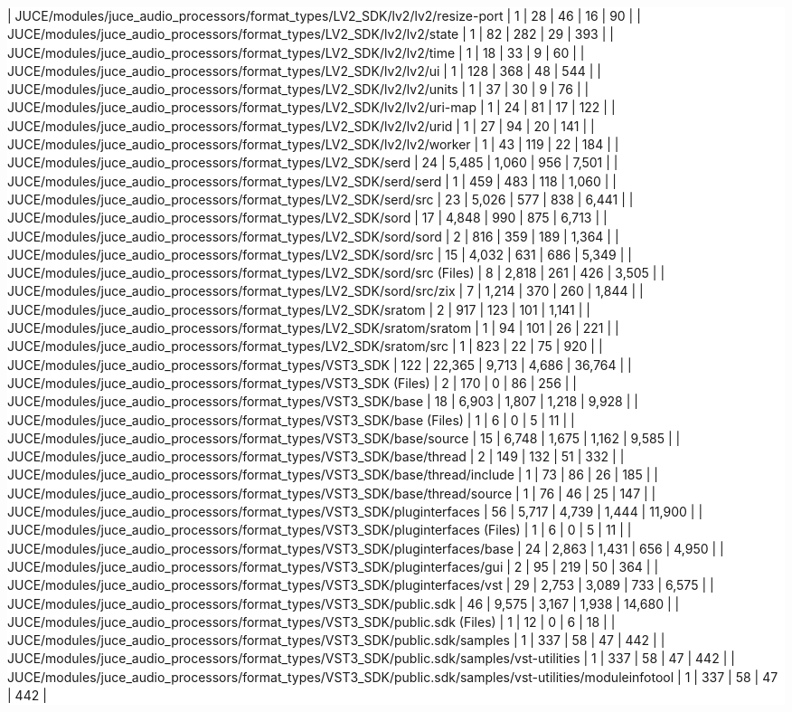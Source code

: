 | JUCE/modules/juce_audio_processors/format_types/LV2_SDK/lv2/lv2/resize-port | 1 | 28 | 46 | 16 | 90 |
| JUCE/modules/juce_audio_processors/format_types/LV2_SDK/lv2/lv2/state | 1 | 82 | 282 | 29 | 393 |
| JUCE/modules/juce_audio_processors/format_types/LV2_SDK/lv2/lv2/time | 1 | 18 | 33 | 9 | 60 |
| JUCE/modules/juce_audio_processors/format_types/LV2_SDK/lv2/lv2/ui | 1 | 128 | 368 | 48 | 544 |
| JUCE/modules/juce_audio_processors/format_types/LV2_SDK/lv2/lv2/units | 1 | 37 | 30 | 9 | 76 |
| JUCE/modules/juce_audio_processors/format_types/LV2_SDK/lv2/lv2/uri-map | 1 | 24 | 81 | 17 | 122 |
| JUCE/modules/juce_audio_processors/format_types/LV2_SDK/lv2/lv2/urid | 1 | 27 | 94 | 20 | 141 |
| JUCE/modules/juce_audio_processors/format_types/LV2_SDK/lv2/lv2/worker | 1 | 43 | 119 | 22 | 184 |
| JUCE/modules/juce_audio_processors/format_types/LV2_SDK/serd | 24 | 5,485 | 1,060 | 956 | 7,501 |
| JUCE/modules/juce_audio_processors/format_types/LV2_SDK/serd/serd | 1 | 459 | 483 | 118 | 1,060 |
| JUCE/modules/juce_audio_processors/format_types/LV2_SDK/serd/src | 23 | 5,026 | 577 | 838 | 6,441 |
| JUCE/modules/juce_audio_processors/format_types/LV2_SDK/sord | 17 | 4,848 | 990 | 875 | 6,713 |
| JUCE/modules/juce_audio_processors/format_types/LV2_SDK/sord/sord | 2 | 816 | 359 | 189 | 1,364 |
| JUCE/modules/juce_audio_processors/format_types/LV2_SDK/sord/src | 15 | 4,032 | 631 | 686 | 5,349 |
| JUCE/modules/juce_audio_processors/format_types/LV2_SDK/sord/src (Files) | 8 | 2,818 | 261 | 426 | 3,505 |
| JUCE/modules/juce_audio_processors/format_types/LV2_SDK/sord/src/zix | 7 | 1,214 | 370 | 260 | 1,844 |
| JUCE/modules/juce_audio_processors/format_types/LV2_SDK/sratom | 2 | 917 | 123 | 101 | 1,141 |
| JUCE/modules/juce_audio_processors/format_types/LV2_SDK/sratom/sratom | 1 | 94 | 101 | 26 | 221 |
| JUCE/modules/juce_audio_processors/format_types/LV2_SDK/sratom/src | 1 | 823 | 22 | 75 | 920 |
| JUCE/modules/juce_audio_processors/format_types/VST3_SDK | 122 | 22,365 | 9,713 | 4,686 | 36,764 |
| JUCE/modules/juce_audio_processors/format_types/VST3_SDK (Files) | 2 | 170 | 0 | 86 | 256 |
| JUCE/modules/juce_audio_processors/format_types/VST3_SDK/base | 18 | 6,903 | 1,807 | 1,218 | 9,928 |
| JUCE/modules/juce_audio_processors/format_types/VST3_SDK/base (Files) | 1 | 6 | 0 | 5 | 11 |
| JUCE/modules/juce_audio_processors/format_types/VST3_SDK/base/source | 15 | 6,748 | 1,675 | 1,162 | 9,585 |
| JUCE/modules/juce_audio_processors/format_types/VST3_SDK/base/thread | 2 | 149 | 132 | 51 | 332 |
| JUCE/modules/juce_audio_processors/format_types/VST3_SDK/base/thread/include | 1 | 73 | 86 | 26 | 185 |
| JUCE/modules/juce_audio_processors/format_types/VST3_SDK/base/thread/source | 1 | 76 | 46 | 25 | 147 |
| JUCE/modules/juce_audio_processors/format_types/VST3_SDK/pluginterfaces | 56 | 5,717 | 4,739 | 1,444 | 11,900 |
| JUCE/modules/juce_audio_processors/format_types/VST3_SDK/pluginterfaces (Files) | 1 | 6 | 0 | 5 | 11 |
| JUCE/modules/juce_audio_processors/format_types/VST3_SDK/pluginterfaces/base | 24 | 2,863 | 1,431 | 656 | 4,950 |
| JUCE/modules/juce_audio_processors/format_types/VST3_SDK/pluginterfaces/gui | 2 | 95 | 219 | 50 | 364 |
| JUCE/modules/juce_audio_processors/format_types/VST3_SDK/pluginterfaces/vst | 29 | 2,753 | 3,089 | 733 | 6,575 |
| JUCE/modules/juce_audio_processors/format_types/VST3_SDK/public.sdk | 46 | 9,575 | 3,167 | 1,938 | 14,680 |
| JUCE/modules/juce_audio_processors/format_types/VST3_SDK/public.sdk (Files) | 1 | 12 | 0 | 6 | 18 |
| JUCE/modules/juce_audio_processors/format_types/VST3_SDK/public.sdk/samples | 1 | 337 | 58 | 47 | 442 |
| JUCE/modules/juce_audio_processors/format_types/VST3_SDK/public.sdk/samples/vst-utilities | 1 | 337 | 58 | 47 | 442 |
| JUCE/modules/juce_audio_processors/format_types/VST3_SDK/public.sdk/samples/vst-utilities/moduleinfotool | 1 | 337 | 58 | 47 | 442 |